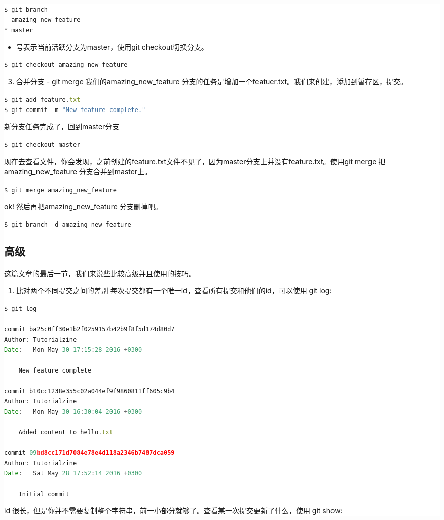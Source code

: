 ``` javascript
$ git branch
  amazing_new_feature
* master
```
* 号表示当前活跃分支为master，使用git checkout切换分支。


``` javascript
$ git checkout amazing_new_feature
```
3. 合并分支 - git merge
我们的amazing_new_feature 分支的任务是增加一个featuer.txt。我们来创建，添加到暂存区，提交。

``` javascript
$ git add feature.txt
$ git commit -m "New feature complete."
```
新分支任务完成了，回到master分支

``` javascript
$ git checkout master
```
现在去查看文件，你会发现，之前创建的feature.txt文件不见了，因为master分支上并没有feature.txt。使用git merge 把 amazing_new_feature 分支合并到master上。

``` javascript
$ git merge amazing_new_feature
```
ok! 
然后再把amazing_new_feature 分支删掉吧。

``` javascript
$ git branch -d amazing_new_feature
```

## 高级
这篇文章的最后一节，我们来说些比较高级并且使用的技巧。
1. 比对两个不同提交之间的差别
每次提交都有一个唯一id，查看所有提交和他们的id，可以使用 git 
log:

``` javascript
$ git log

commit ba25c0ff30e1b2f0259157b42b9f8f5d174d80d7
Author: Tutorialzine
Date:   Mon May 30 17:15:28 2016 +0300

    New feature complete

commit b10cc1238e355c02a044ef9f9860811ff605c9b4
Author: Tutorialzine
Date:   Mon May 30 16:30:04 2016 +0300

    Added content to hello.txt

commit 09bd8cc171d7084e78e4d118a2346b7487dca059
Author: Tutorialzine
Date:   Sat May 28 17:52:14 2016 +0300

    Initial commit
```
id 很长，但是你并不需要复制整个字符串，前一小部分就够了。查看某一次提交更新了什么，使用 git show:
